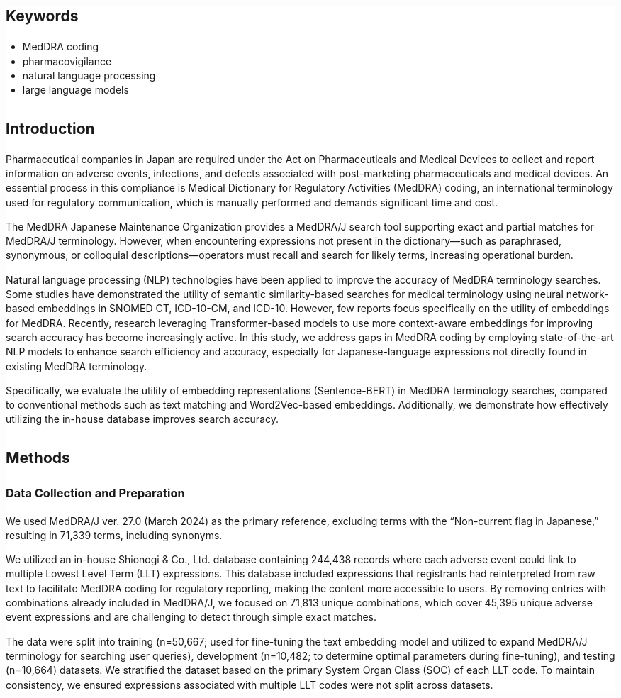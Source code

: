 ## Keywords

- MedDRA coding
- pharmacovigilance
- natural language processing
- large language models

## Introduction

Pharmaceutical companies in Japan are required under the Act on Pharmaceuticals and Medical Devices to collect and report information on adverse events, infections, and defects associated with post-marketing pharmaceuticals and medical devices. An essential process in this compliance is Medical Dictionary for Regulatory Activities (MedDRA) coding, an international terminology used for regulatory communication, which is manually performed and demands significant time and cost.

The MedDRA Japanese Maintenance Organization provides a MedDRA/J search tool supporting exact and partial matches for MedDRA/J terminology. However, when encountering expressions not present in the dictionary—such as paraphrased, synonymous, or colloquial descriptions—operators must recall and search for likely terms, increasing operational burden.

Natural language processing (NLP) technologies have been applied to improve the accuracy of MedDRA terminology searches. Some studies have demonstrated the utility of semantic similarity-based searches for medical terminology using neural network-based embeddings in SNOMED CT, ICD-10-CM, and ICD-10. However, few reports focus specifically on the utility of embeddings for MedDRA. Recently, research leveraging Transformer-based models to use more context-aware embeddings for improving search accuracy has become increasingly active. In this study, we address gaps in MedDRA coding by employing state-of-the-art NLP models to enhance search efficiency and accuracy, especially for Japanese-language expressions not directly found in existing MedDRA terminology.

Specifically, we evaluate the utility of embedding representations (Sentence-BERT) in MedDRA terminology searches, compared to conventional methods such as text matching and Word2Vec-based embeddings. Additionally, we demonstrate how effectively utilizing the in-house database improves search accuracy.

## Methods

### Data Collection and Preparation

We used MedDRA/J ver. 27.0 (March 2024) as the primary reference, excluding terms with the “Non-current flag in Japanese,” resulting in 71,339 terms, including synonyms.

We utilized an in-house Shionogi & Co., Ltd. database containing 244,438 records where each adverse event could link to multiple Lowest Level Term (LLT) expressions. This database included expressions that registrants had reinterpreted from raw text to facilitate MedDRA coding for regulatory reporting, making the content more accessible to users. By removing entries with combinations already included in MedDRA/J, we focused on 71,813 unique combinations, which cover 45,395 unique adverse event expressions and are challenging to detect through simple exact matches.

The data were split into training (n=50,667; used for fine-tuning the text embedding model and utilized to expand MedDRA/J terminology for searching user queries), development (n=10,482; to determine optimal parameters during fine-tuning), and testing (n=10,664) datasets. We stratified the dataset based on the primary System Organ Class (SOC) of each LLT code. To maintain consistency, we ensured expressions associated with multiple LLT codes were not split across datasets.
